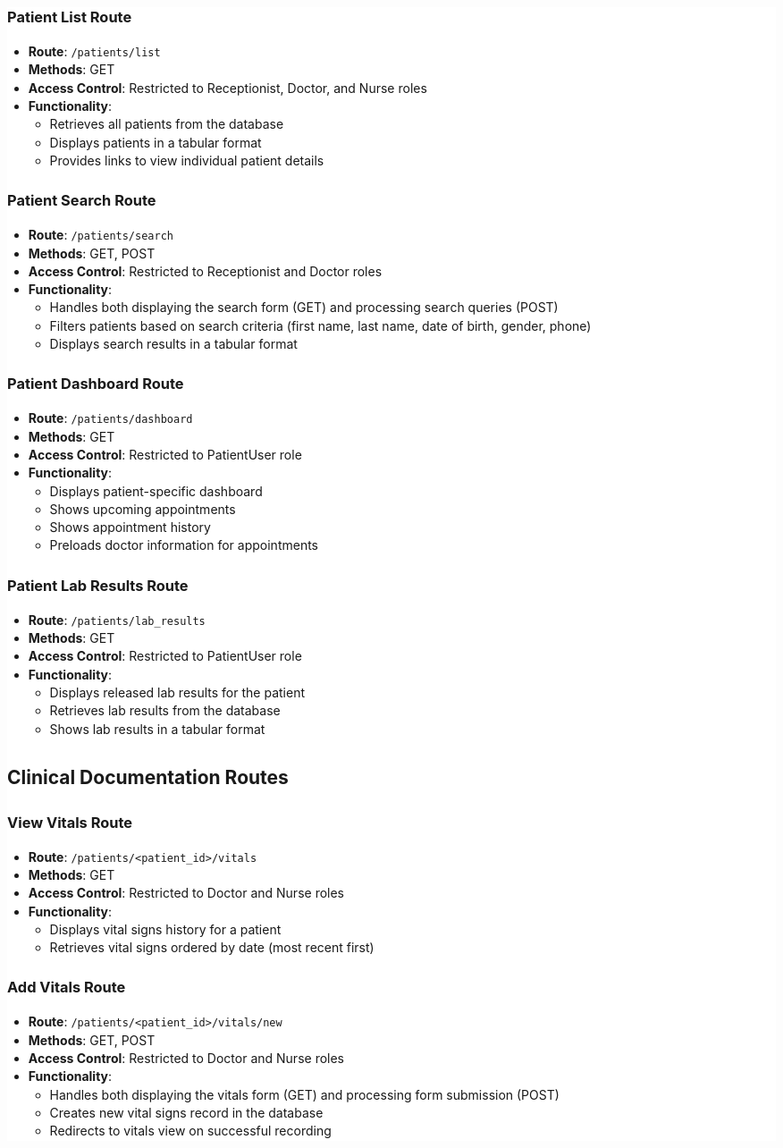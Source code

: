 ### Patient List Route
- **Route**: `/patients/list`
- **Methods**: GET
- **Access Control**: Restricted to Receptionist, Doctor, and Nurse roles
- **Functionality**:
  - Retrieves all patients from the database
  - Displays patients in a tabular format
  - Provides links to view individual patient details

### Patient Search Route
- **Route**: `/patients/search`
- **Methods**: GET, POST
- **Access Control**: Restricted to Receptionist and Doctor roles
- **Functionality**:
  - Handles both displaying the search form (GET) and processing search queries (POST)
  - Filters patients based on search criteria (first name, last name, date of birth, gender, phone)
  - Displays search results in a tabular format

### Patient Dashboard Route
- **Route**: `/patients/dashboard`
- **Methods**: GET
- **Access Control**: Restricted to PatientUser role
- **Functionality**:
  - Displays patient-specific dashboard
  - Shows upcoming appointments
  - Shows appointment history
  - Preloads doctor information for appointments

### Patient Lab Results Route
- **Route**: `/patients/lab_results`
- **Methods**: GET
- **Access Control**: Restricted to PatientUser role
- **Functionality**:
  - Displays released lab results for the patient
  - Retrieves lab results from the database
  - Shows lab results in a tabular format

## Clinical Documentation Routes

### View Vitals Route
- **Route**: `/patients/<patient_id>/vitals`
- **Methods**: GET
- **Access Control**: Restricted to Doctor and Nurse roles
- **Functionality**:
  - Displays vital signs history for a patient
  - Retrieves vital signs ordered by date (most recent first)

### Add Vitals Route
- **Route**: `/patients/<patient_id>/vitals/new`
- **Methods**: GET, POST
- **Access Control**: Restricted to Doctor and Nurse roles
- **Functionality**:
  - Handles both displaying the vitals form (GET) and processing form submission (POST)
  - Creates new vital signs record in the database
  - Redirects to vitals view on successful recording
